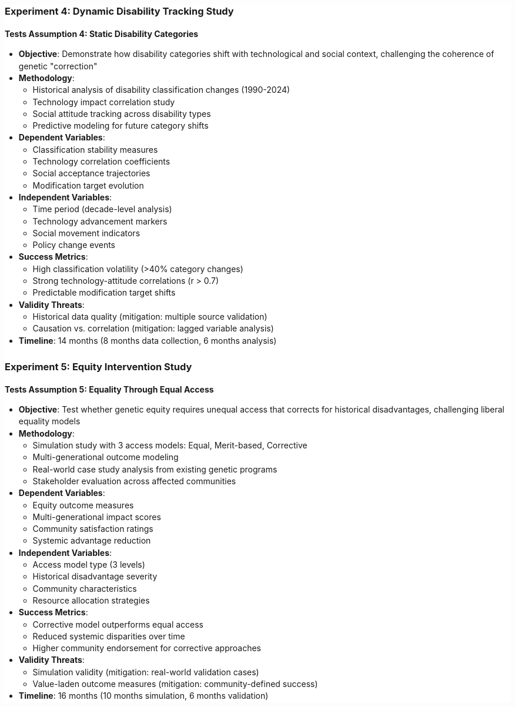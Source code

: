 ### Experiment 4: Dynamic Disability Tracking Study
**Tests Assumption 4: Static Disability Categories**

- **Objective**: Demonstrate how disability categories shift with technological and social context, challenging the coherence of genetic "correction"
- **Methodology**: 
  - Historical analysis of disability classification changes (1990-2024)
  - Technology impact correlation study
  - Social attitude tracking across disability types
  - Predictive modeling for future category shifts
- **Dependent Variables**: 
  - Classification stability measures
  - Technology correlation coefficients
  - Social acceptance trajectories
  - Modification target evolution
- **Independent Variables**: 
  - Time period (decade-level analysis)
  - Technology advancement markers
  - Social movement indicators
  - Policy change events
- **Success Metrics**: 
  - High classification volatility (>40% category changes)
  - Strong technology-attitude correlations (r > 0.7)
  - Predictable modification target shifts
- **Validity Threats**: 
  - Historical data quality (mitigation: multiple source validation)
  - Causation vs. correlation (mitigation: lagged variable analysis)
- **Timeline**: 14 months (8 months data collection, 6 months analysis)

### Experiment 5: Equity Intervention Study
**Tests Assumption 5: Equality Through Equal Access**

- **Objective**: Test whether genetic equity requires unequal access that corrects for historical disadvantages, challenging liberal equality models
- **Methodology**: 
  - Simulation study with 3 access models: Equal, Merit-based, Corrective
  - Multi-generational outcome modeling
  - Real-world case study analysis from existing genetic programs
  - Stakeholder evaluation across affected communities
- **Dependent Variables**: 
  - Equity outcome measures
  - Multi-generational impact scores
  - Community satisfaction ratings
  - Systemic advantage reduction
- **Independent Variables**: 
  - Access model type (3 levels)
  - Historical disadvantage severity
  - Community characteristics
  - Resource allocation strategies
- **Success Metrics**: 
  - Corrective model outperforms equal access
  - Reduced systemic disparities over time
  - Higher community endorsement for corrective approaches
- **Validity Threats**: 
  - Simulation validity (mitigation: real-world validation cases)
  - Value-laden outcome measures (mitigation: community-defined success)
- **Timeline**: 16 months (10 months simulation, 6 months validation)
